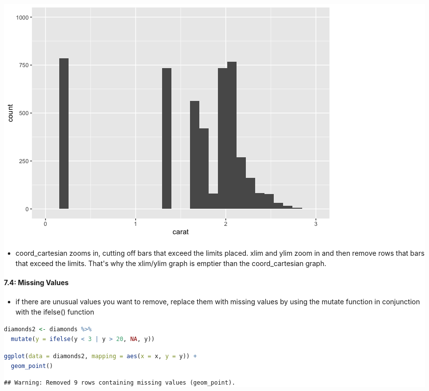 ![](Week_4_files/figure-html/unnamed-chunk-10-1.png)

- coord_cartesian zooms in, cutting off bars that exceed the limits placed. xlim and ylim zoom in and then remove rows that bars that exceed the limits. That's why the xlim/ylim graph is emptier than the coord_cartesian graph.  

#### 7.4: Missing Values
- if there are unusual values you want to remove, replace them with missing values by using the mutate function in conjunction with the ifelse() function

```r
diamonds2 <- diamonds %>% 
  mutate(y = ifelse(y < 3 | y > 20, NA, y))
```

```r
ggplot(data = diamonds2, mapping = aes(x = x, y = y)) + 
  geom_point()
```

```
## Warning: Removed 9 rows containing missing values (geom_point).
```
